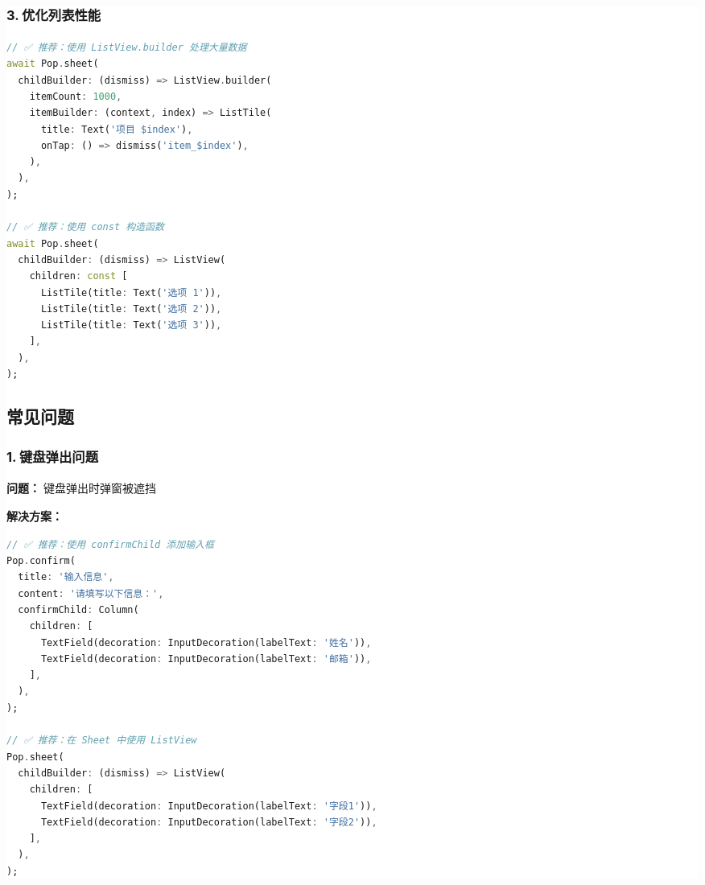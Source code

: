 ### 3. 优化列表性能

```dart
// ✅ 推荐：使用 ListView.builder 处理大量数据
await Pop.sheet(
  childBuilder: (dismiss) => ListView.builder(
    itemCount: 1000,
    itemBuilder: (context, index) => ListTile(
      title: Text('项目 $index'),
      onTap: () => dismiss('item_$index'),
    ),
  ),
);

// ✅ 推荐：使用 const 构造函数
await Pop.sheet(
  childBuilder: (dismiss) => ListView(
    children: const [
      ListTile(title: Text('选项 1')),
      ListTile(title: Text('选项 2')),
      ListTile(title: Text('选项 3')),
    ],
  ),
);
```

## 常见问题

### 1. 键盘弹出问题

**问题：** 键盘弹出时弹窗被遮挡

**解决方案：**

```dart
// ✅ 推荐：使用 confirmChild 添加输入框
Pop.confirm(
  title: '输入信息',
  content: '请填写以下信息：',
  confirmChild: Column(
    children: [
      TextField(decoration: InputDecoration(labelText: '姓名')),
      TextField(decoration: InputDecoration(labelText: '邮箱')),
    ],
  ),
);

// ✅ 推荐：在 Sheet 中使用 ListView
Pop.sheet(
  childBuilder: (dismiss) => ListView(
    children: [
      TextField(decoration: InputDecoration(labelText: '字段1')),
      TextField(decoration: InputDecoration(labelText: '字段2')),
    ],
  ),
);
```
